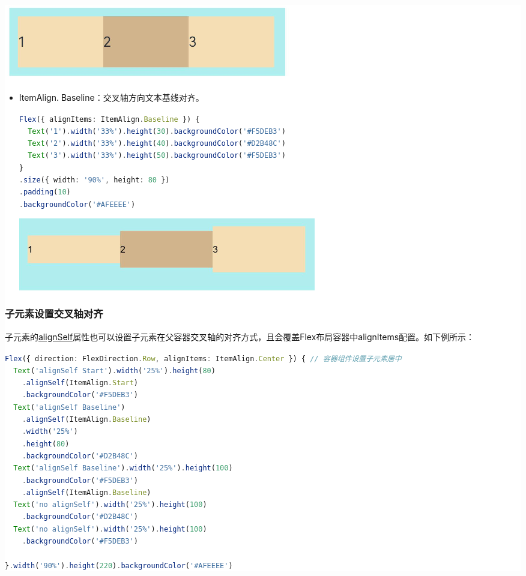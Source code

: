   ![zh-cn_image_0000001511421252](figures/zh-cn_image_0000001511421252.png)

- ItemAlign. Baseline：交叉轴方向文本基线对齐。


  ```ts
  Flex({ alignItems: ItemAlign.Baseline }) {  
    Text('1').width('33%').height(30).backgroundColor('#F5DEB3')  
    Text('2').width('33%').height(40).backgroundColor('#D2B48C')  
    Text('3').width('33%').height(50).backgroundColor('#F5DEB3')
  }
  .size({ width: '90%', height: 80 })
  .padding(10)
  .backgroundColor('#AFEEEE')
  ```

  ![zh-cn_image_0000001511900440](figures/zh-cn_image_0000001511900440.png)


### 子元素设置交叉轴对齐

子元素的[alignSelf](../reference/apis-arkui/arkui-ts/ts-universal-attributes-flex-layout.md#alignself)属性也可以设置子元素在父容器交叉轴的对齐方式，且会覆盖Flex布局容器中alignItems配置。如下例所示：

```ts
Flex({ direction: FlexDirection.Row, alignItems: ItemAlign.Center }) { // 容器组件设置子元素居中
  Text('alignSelf Start').width('25%').height(80)
    .alignSelf(ItemAlign.Start)
    .backgroundColor('#F5DEB3')
  Text('alignSelf Baseline')
    .alignSelf(ItemAlign.Baseline)
    .width('25%')
    .height(80)
    .backgroundColor('#D2B48C')
  Text('alignSelf Baseline').width('25%').height(100)
    .backgroundColor('#F5DEB3')
    .alignSelf(ItemAlign.Baseline)
  Text('no alignSelf').width('25%').height(100)
    .backgroundColor('#D2B48C')
  Text('no alignSelf').width('25%').height(100)
    .backgroundColor('#F5DEB3')

}.width('90%').height(220).backgroundColor('#AFEEEE')
```
